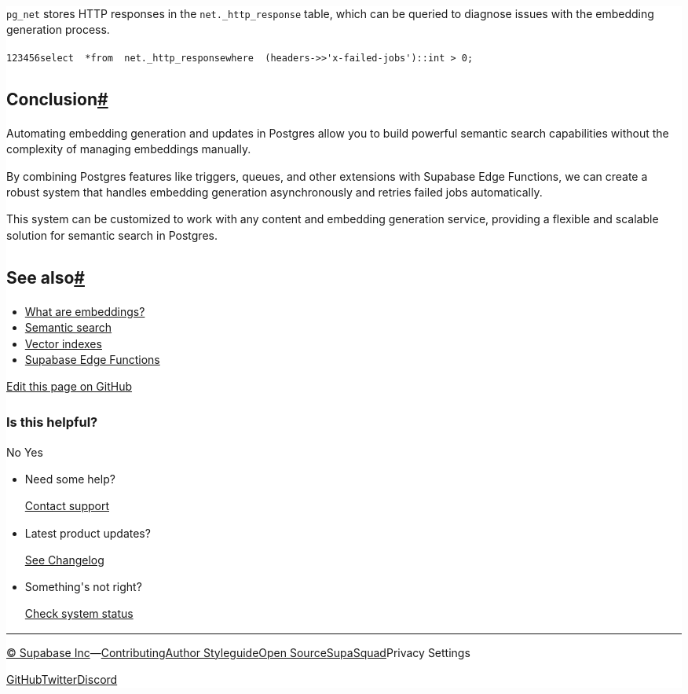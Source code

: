 `pg_net` stores HTTP responses in the `net._http_response` table, which can be queried to diagnose issues with the embedding generation process.

```
123456select  *from  net._http_responsewhere  (headers->>'x-failed-jobs')::int > 0;
```

## Conclusion[#](#conclusion)

Automating embedding generation and updates in Postgres allow you to build powerful semantic search capabilities without the complexity of managing embeddings manually.

By combining Postgres features like triggers, queues, and other extensions with Supabase Edge Functions, we can create a robust system that handles embedding generation asynchronously and retries failed jobs automatically.

This system can be customized to work with any content and embedding generation service, providing a flexible and scalable solution for semantic search in Postgres.

## See also[#](#see-also)

-   [What are embeddings?](https://supabase.com/docs/guides/ai/concepts)
-   [Semantic search](https://supabase.com/docs/guides/ai/semantic-search)
-   [Vector indexes](https://supabase.com/docs/guides/ai/vector-indexes)
-   [Supabase Edge Functions](https://supabase.com/docs/guides/functions)

[Edit this page on GitHub](https://github.com/supabase/supabase/blob/master/apps/docs/content/guides/ai/automatic-embeddings.mdx)

### Is this helpful?

No Yes

-   Need some help?
    
    [Contact support](https://supabase.com/support)
-   Latest product updates?
    
    [See Changelog](https://supabase.com/changelog)
-   Something's not right?
    
    [Check system status](https://status.supabase.com/)

* * *

[© Supabase Inc](https://supabase.com/)—[Contributing](https://github.com/supabase/supabase/blob/master/apps/docs/DEVELOPERS.md)[Author Styleguide](https://github.com/supabase/supabase/blob/master/apps/docs/CONTRIBUTING.md)[Open Source](https://supabase.com/open-source)[SupaSquad](https://supabase.com/supasquad)Privacy Settings

[GitHub](https://github.com/supabase/supabase)[Twitter](https://twitter.com/supabase)[Discord](https://discord.supabase.com/)